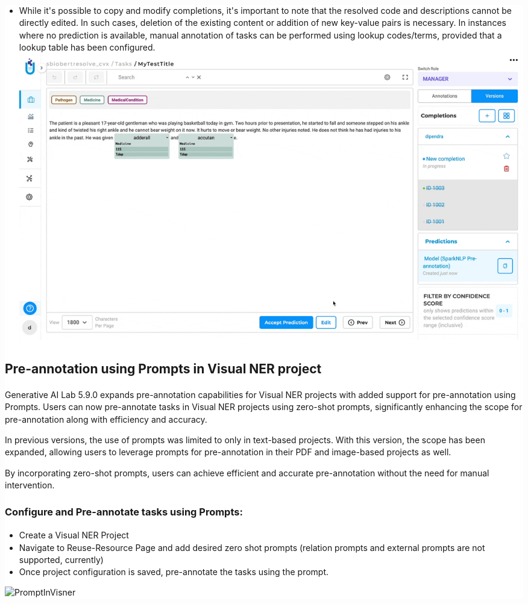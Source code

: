 - While it's possible to copy and modify completions, it's important to note that the resolved code and descriptions cannot be directly edited. In such cases, deletion of the existing content or addition of new key-value pairs is necessary. In instances where no prediction is available, manual annotation of tasks can be performed using lookup codes/terms, provided that a lookup table has been configured.
![Resolver_copy_and_renames](/assets/images/annotation_lab/5.9.0/10.gif)

## Pre-annotation using Prompts in Visual NER project
Generative AI Lab 5.9.0 expands pre-annotation capabilities for Visual NER projects with added support for pre-annotation using Prompts. Users can now pre-annotate tasks in Visual NER projects using zero-shot prompts, significantly enhancing the scope for pre-annotation along with efficiency and accuracy.

In previous versions, the use of prompts was limited to only in text-based projects. With this version, the scope has been expanded, allowing users to leverage prompts for pre-annotation in their PDF and image-based projects as well.

By incorporating zero-shot prompts, users can achieve efficient and accurate pre-annotation without the need for manual intervention.

### Configure and Pre-annotate tasks using Prompts:
- Create a Visual NER Project
- Navigate to Reuse-Resource Page and add desired zero shot prompts (relation prompts and external prompts are not supported, currently)
- Once project configuration is saved, pre-annotate the tasks using the prompt.

![PromptInVisner](/assets/images/annotation_lab/5.9.0/11.gif)
